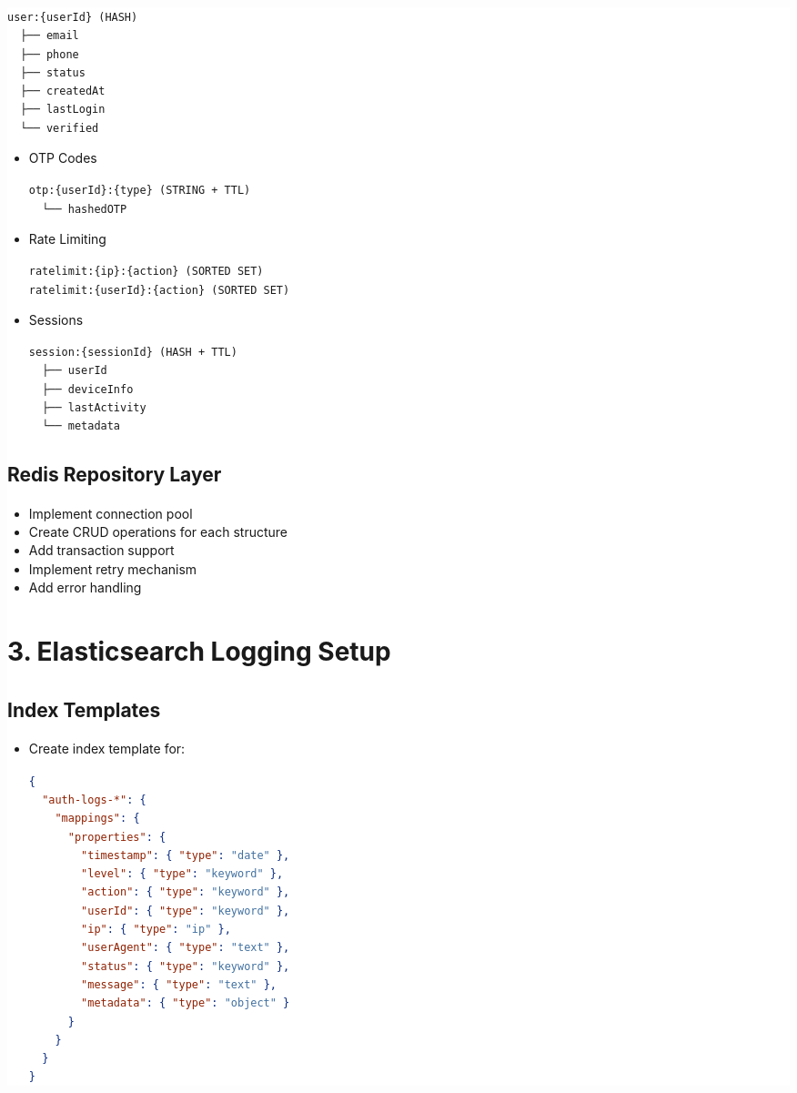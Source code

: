   ```
  user:{userId} (HASH)
    ├── email
    ├── phone
    ├── status
    ├── createdAt
    ├── lastLogin
    └── verified
  ```

- OTP Codes

  ```
  otp:{userId}:{type} (STRING + TTL)
    └── hashedOTP
  ```

- Rate Limiting

  ```
  ratelimit:{ip}:{action} (SORTED SET)
  ratelimit:{userId}:{action} (SORTED SET)
  ```

- Sessions
  ```
  session:{sessionId} (HASH + TTL)
    ├── userId
    ├── deviceInfo
    ├── lastActivity
    └── metadata
  ```

## Redis Repository Layer

- Implement connection pool
- Create CRUD operations for each structure
- Add transaction support
- Implement retry mechanism
- Add error handling

# 3. Elasticsearch Logging Setup

## Index Templates

- Create index template for:
  ```json
  {
    "auth-logs-*": {
      "mappings": {
        "properties": {
          "timestamp": { "type": "date" },
          "level": { "type": "keyword" },
          "action": { "type": "keyword" },
          "userId": { "type": "keyword" },
          "ip": { "type": "ip" },
          "userAgent": { "type": "text" },
          "status": { "type": "keyword" },
          "message": { "type": "text" },
          "metadata": { "type": "object" }
        }
      }
    }
  }
  ```
